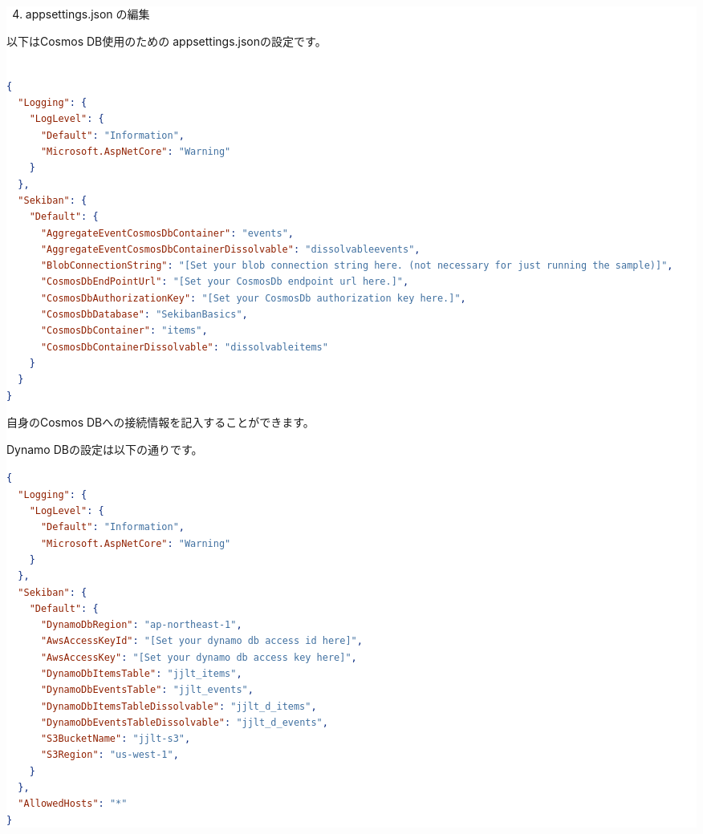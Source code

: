 4. appsettings.json の編集

以下はCosmos DB使用のための appsettings.jsonの設定です。

```json

{
  "Logging": {
    "LogLevel": {
      "Default": "Information",
      "Microsoft.AspNetCore": "Warning"
    }
  },
  "Sekiban": {
    "Default": {
      "AggregateEventCosmosDbContainer": "events",
      "AggregateEventCosmosDbContainerDissolvable": "dissolvableevents",
      "BlobConnectionString": "[Set your blob connection string here. (not necessary for just running the sample)]",
      "CosmosDbEndPointUrl": "[Set your CosmosDb endpoint url here.]",
      "CosmosDbAuthorizationKey": "[Set your CosmosDb authorization key here.]",
      "CosmosDbDatabase": "SekibanBasics",
      "CosmosDbContainer": "items",
      "CosmosDbContainerDissolvable": "dissolvableitems"
    }
  }
}


```
自身のCosmos DBへの接続情報を記入することができます。

Dynamo DBの設定は以下の通りです。

```json
{
  "Logging": {
    "LogLevel": {
      "Default": "Information",
      "Microsoft.AspNetCore": "Warning"
    }
  },
  "Sekiban": {
    "Default": {
      "DynamoDbRegion": "ap-northeast-1",
      "AwsAccessKeyId": "[Set your dynamo db access id here]",
      "AwsAccessKey": "[Set your dynamo db access key here]",
      "DynamoDbItemsTable": "jjlt_items",
      "DynamoDbEventsTable": "jjlt_events",
      "DynamoDbItemsTableDissolvable": "jjlt_d_items",
      "DynamoDbEventsTableDissolvable": "jjlt_d_events",
      "S3BucketName": "jjlt-s3",
      "S3Region": "us-west-1",
    }
  },
  "AllowedHosts": "*"
}
```
